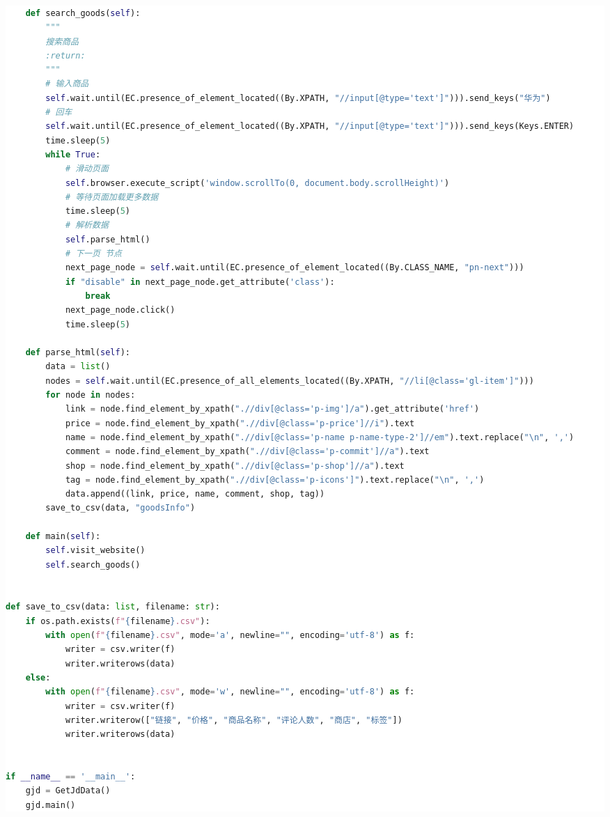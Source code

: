 ```python
    def search_goods(self):
        """
        搜索商品
        :return:
        """
        # 输入商品
        self.wait.until(EC.presence_of_element_located((By.XPATH, "//input[@type='text']"))).send_keys("华为")
        # 回车
        self.wait.until(EC.presence_of_element_located((By.XPATH, "//input[@type='text']"))).send_keys(Keys.ENTER)
        time.sleep(5)
        while True:
            # 滑动页面
            self.browser.execute_script('window.scrollTo(0, document.body.scrollHeight)')
            # 等待页面加载更多数据
            time.sleep(5)
            # 解析数据
            self.parse_html()
            # 下一页 节点
            next_page_node = self.wait.until(EC.presence_of_element_located((By.CLASS_NAME, "pn-next")))
            if "disable" in next_page_node.get_attribute('class'):
                break
            next_page_node.click()
            time.sleep(5)

    def parse_html(self):
        data = list()
        nodes = self.wait.until(EC.presence_of_all_elements_located((By.XPATH, "//li[@class='gl-item']")))
        for node in nodes:
            link = node.find_element_by_xpath(".//div[@class='p-img']/a").get_attribute('href')
            price = node.find_element_by_xpath(".//div[@class='p-price']//i").text
            name = node.find_element_by_xpath(".//div[@class='p-name p-name-type-2']//em").text.replace("\n", ',')
            comment = node.find_element_by_xpath(".//div[@class='p-commit']//a").text
            shop = node.find_element_by_xpath(".//div[@class='p-shop']//a").text
            tag = node.find_element_by_xpath(".//div[@class='p-icons']").text.replace("\n", ',')
            data.append((link, price, name, comment, shop, tag))
        save_to_csv(data, "goodsInfo")

    def main(self):
        self.visit_website()
        self.search_goods()


def save_to_csv(data: list, filename: str):
    if os.path.exists(f"{filename}.csv"):
        with open(f"{filename}.csv", mode='a', newline="", encoding='utf-8') as f:
            writer = csv.writer(f)
            writer.writerows(data)
    else:
        with open(f"{filename}.csv", mode='w', newline="", encoding='utf-8') as f:
            writer = csv.writer(f)
            writer.writerow(["链接", "价格", "商品名称", "评论人数", "商店", "标签"])
            writer.writerows(data)


if __name__ == '__main__':
    gjd = GetJdData()
    gjd.main()

```